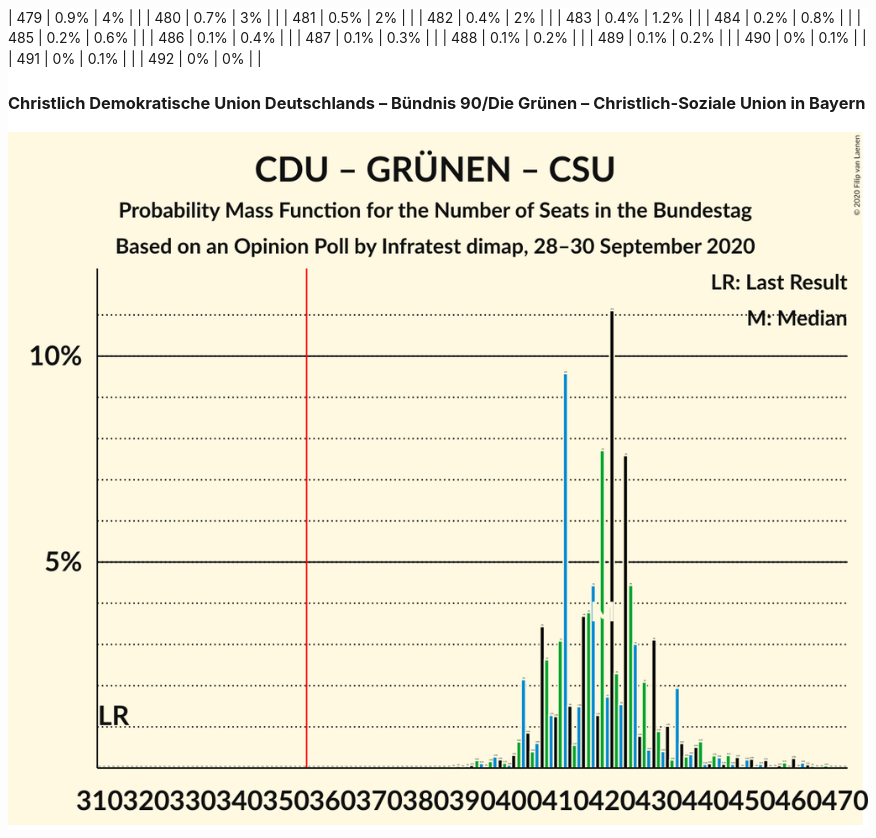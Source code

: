 | 479 | 0.9% | 4% |  |
| 480 | 0.7% | 3% |  |
| 481 | 0.5% | 2% |  |
| 482 | 0.4% | 2% |  |
| 483 | 0.4% | 1.2% |  |
| 484 | 0.2% | 0.8% |  |
| 485 | 0.2% | 0.6% |  |
| 486 | 0.1% | 0.4% |  |
| 487 | 0.1% | 0.3% |  |
| 488 | 0.1% | 0.2% |  |
| 489 | 0.1% | 0.2% |  |
| 490 | 0% | 0.1% |  |
| 491 | 0% | 0.1% |  |
| 492 | 0% | 0% |  |

### Christlich Demokratische Union Deutschlands – Bündnis 90/Die Grünen – Christlich-Soziale Union in Bayern

![Graph with seats probability mass function not yet produced](2020-09-30-Infratestdimap-coalitions-seats-pmf-cdu–grünen–csu.png "Seats Probability Mass Function")